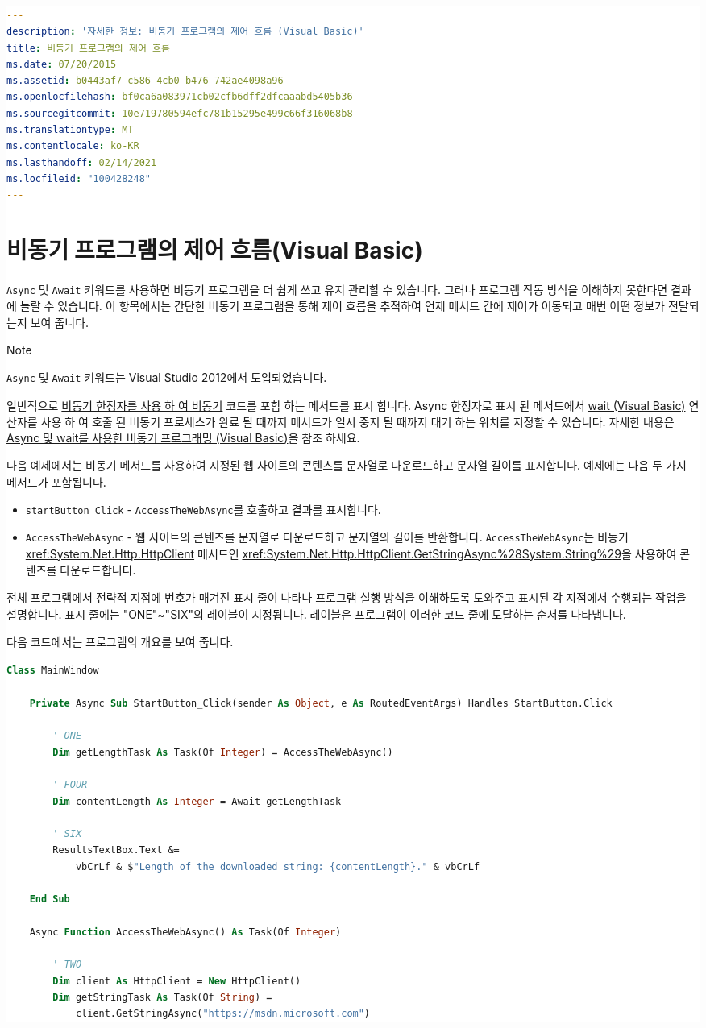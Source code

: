 ```yaml
---
description: '자세한 정보: 비동기 프로그램의 제어 흐름 (Visual Basic)'
title: 비동기 프로그램의 제어 흐름
ms.date: 07/20/2015
ms.assetid: b0443af7-c586-4cb0-b476-742ae4098a96
ms.openlocfilehash: bf0ca6a083971cb02cfb6dff2dfcaaabd5405b36
ms.sourcegitcommit: 10e719780594efc781b15295e499c66f316068b8
ms.translationtype: MT
ms.contentlocale: ko-KR
ms.lasthandoff: 02/14/2021
ms.locfileid: "100428248"
---
```

# <a name="control-flow-in-async-programs-visual-basic"></a>비동기 프로그램의 제어 흐름(Visual Basic)

`Async` 및 `Await` 키워드를 사용하면 비동기 프로그램을 더 쉽게 쓰고 유지 관리할 수 있습니다. 그러나 프로그램 작동 방식을 이해하지 못한다면 결과에 놀랄 수 있습니다. 이 항목에서는 간단한 비동기 프로그램을 통해 제어 흐름을 추적하여 언제 메서드 간에 제어가 이동되고 매번 어떤 정보가 전달되는지 보여 줍니다.

> [!NOTE]
> `Async` 및 `Await` 키워드는 Visual Studio 2012에서 도입되었습니다.

일반적으로 [비동기 한정자를 사용 하 여 비동기](../../../language-reference/modifiers/async.md) 코드를 포함 하는 메서드를 표시 합니다. Async 한정자로 표시 된 메서드에서 [wait (Visual Basic)](../../../language-reference/operators/await-operator.md) 연산자를 사용 하 여 호출 된 비동기 프로세스가 완료 될 때까지 메서드가 일시 중지 될 때까지 대기 하는 위치를 지정할 수 있습니다. 자세한 내용은 [Async 및 wait를 사용한 비동기 프로그래밍 (Visual Basic)](index.md)을 참조 하세요.

다음 예제에서는 비동기 메서드를 사용하여 지정된 웹 사이트의 콘텐츠를 문자열로 다운로드하고 문자열 길이를 표시합니다. 예제에는 다음 두 가지 메서드가 포함됩니다.

- `startButton_Click` - `AccessTheWebAsync`를 호출하고 결과를 표시합니다.

- `AccessTheWebAsync` - 웹 사이트의 콘텐츠를 문자열로 다운로드하고 문자열의 길이를 반환합니다. `AccessTheWebAsync`는 비동기 <xref:System.Net.Http.HttpClient> 메서드인 <xref:System.Net.Http.HttpClient.GetStringAsync%28System.String%29>을 사용하여 콘텐츠를 다운로드합니다.

전체 프로그램에서 전략적 지점에 번호가 매겨진 표시 줄이 나타나 프로그램 실행 방식을 이해하도록 도와주고 표시된 각 지점에서 수행되는 작업을 설명합니다. 표시 줄에는 "ONE"~"SIX"의 레이블이 지정됩니다. 레이블은 프로그램이 이러한 코드 줄에 도달하는 순서를 나타냅니다.

다음 코드에서는 프로그램의 개요를 보여 줍니다.

```vb
Class MainWindow

    Private Async Sub StartButton_Click(sender As Object, e As RoutedEventArgs) Handles StartButton.Click

        ' ONE
        Dim getLengthTask As Task(Of Integer) = AccessTheWebAsync()

        ' FOUR
        Dim contentLength As Integer = Await getLengthTask

        ' SIX
        ResultsTextBox.Text &=
            vbCrLf & $"Length of the downloaded string: {contentLength}." & vbCrLf

    End Sub

    Async Function AccessTheWebAsync() As Task(Of Integer)

        ' TWO
        Dim client As HttpClient = New HttpClient()
        Dim getStringTask As Task(Of String) =
            client.GetStringAsync("https://msdn.microsoft.com")

```